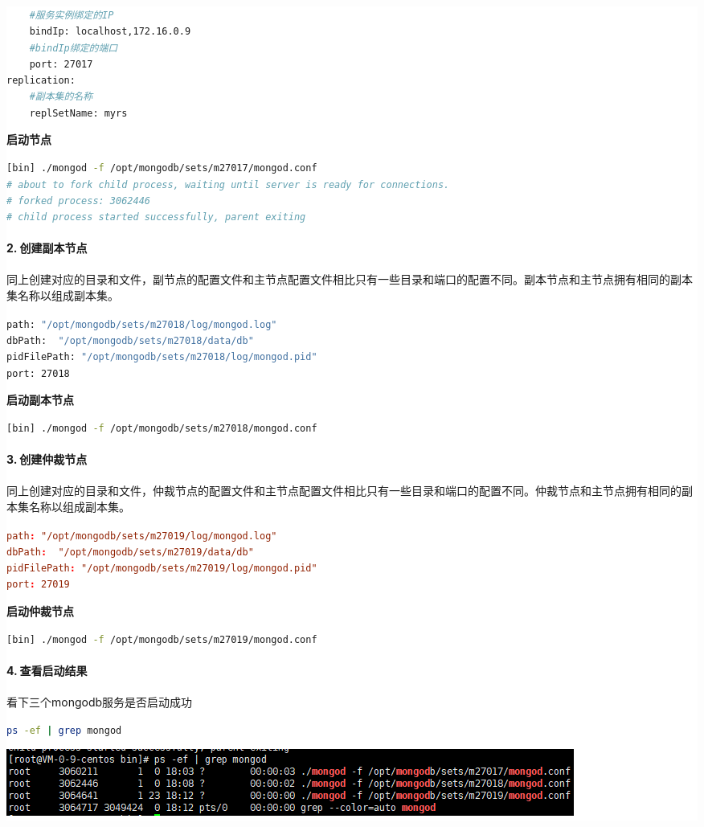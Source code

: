 ```sh
    #服务实例绑定的IP
    bindIp: localhost,172.16.0.9
    #bindIp绑定的端口
    port: 27017
replication:
    #副本集的名称
    replSetName: myrs
```

**启动节点**
```sh
[bin] ./mongod -f /opt/mongodb/sets/m27017/mongod.conf
# about to fork child process, waiting until server is ready for connections.
# forked process: 3062446
# child process started successfully, parent exiting
```

#### 2. 创建副本节点
同上创建对应的目录和文件，副节点的配置文件和主节点配置文件相比只有一些目录和端口的配置不同。副本节点和主节点拥有相同的副本集名称以组成副本集。
```sh
path: "/opt/mongodb/sets/m27018/log/mongod.log"
dbPath:  "/opt/mongodb/sets/m27018/data/db"
pidFilePath: "/opt/mongodb/sets/m27018/log/mongod.pid"
port: 27018
```

**启动副本节点**   
```sh
[bin] ./mongod -f /opt/mongodb/sets/m27018/mongod.conf
```

#### 3. 创建仲裁节点
同上创建对应的目录和文件，仲裁节点的配置文件和主节点配置文件相比只有一些目录和端口的配置不同。仲裁节点和主节点拥有相同的副本集名称以组成副本集。
```conf
path: "/opt/mongodb/sets/m27019/log/mongod.log"
dbPath:  "/opt/mongodb/sets/m27019/data/db"
pidFilePath: "/opt/mongodb/sets/m27019/log/mongod.pid"
port: 27019
```

**启动仲裁节点**   
```bash
[bin] ./mongod -f /opt/mongodb/sets/m27019/mongod.conf
```

#### 4. 查看启动结果 
看下三个mongodb服务是否启动成功

```bash
ps -ef | grep mongod
```
![2-2-1](/img/sql/mongodb/2-2-1.png)
